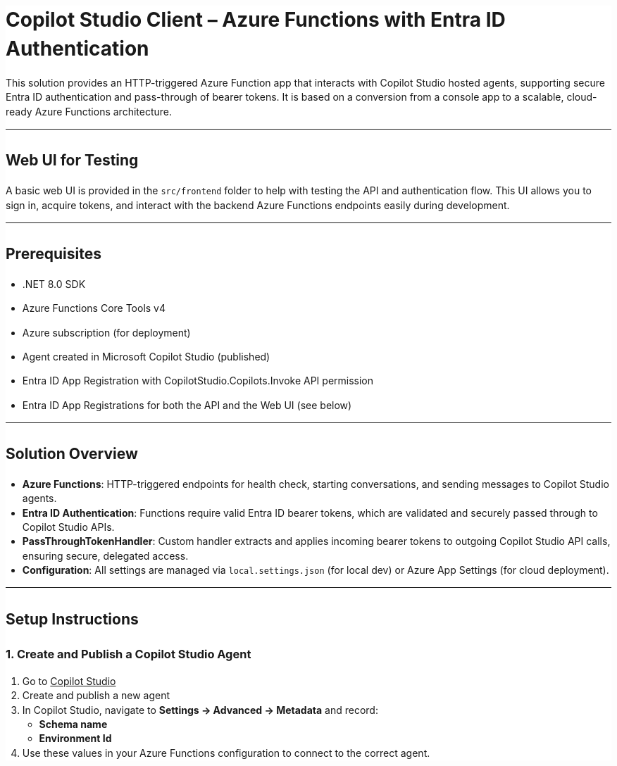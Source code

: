 # Copilot Studio Client – Azure Functions with Entra ID Authentication

This solution provides an HTTP-triggered Azure Function app that interacts with Copilot Studio hosted agents, supporting secure Entra ID authentication and pass-through of bearer tokens. It is based on a conversion from a console app to a scalable, cloud-ready Azure Functions architecture.

---

## Web UI for Testing

A basic web UI is provided in the `src/frontend` folder to help with testing the API and authentication flow. This UI allows you to sign in, acquire tokens, and interact with the backend Azure Functions endpoints easily during development.

---

## Prerequisites

- .NET 8.0 SDK
- Azure Functions Core Tools v4
- Azure subscription (for deployment)
- Agent created in Microsoft Copilot Studio (published)
- Entra ID App Registration with CopilotStudio.Copilots.Invoke API permission

- Entra ID App Registrations for both the API and the Web UI (see below)

---

## Solution Overview

- **Azure Functions**: HTTP-triggered endpoints for health check, starting conversations, and sending messages to Copilot Studio agents.
- **Entra ID Authentication**: Functions require valid Entra ID bearer tokens, which are validated and securely passed through to Copilot Studio APIs.
- **PassThroughTokenHandler**: Custom handler extracts and applies incoming bearer tokens to outgoing Copilot Studio API calls, ensuring secure, delegated access.
- **Configuration**: All settings are managed via `local.settings.json` (for local dev) or Azure App Settings (for cloud deployment).

---

## Setup Instructions

### 1. Create and Publish a Copilot Studio Agent

1. Go to [Copilot Studio](https://copilotstudio.microsoft.com)
2. Create and publish a new agent
3. In Copilot Studio, navigate to **Settings → Advanced → Metadata** and record:
    - **Schema name**
    - **Environment Id**
4. Use these values in your Azure Functions configuration to connect to the correct agent.

